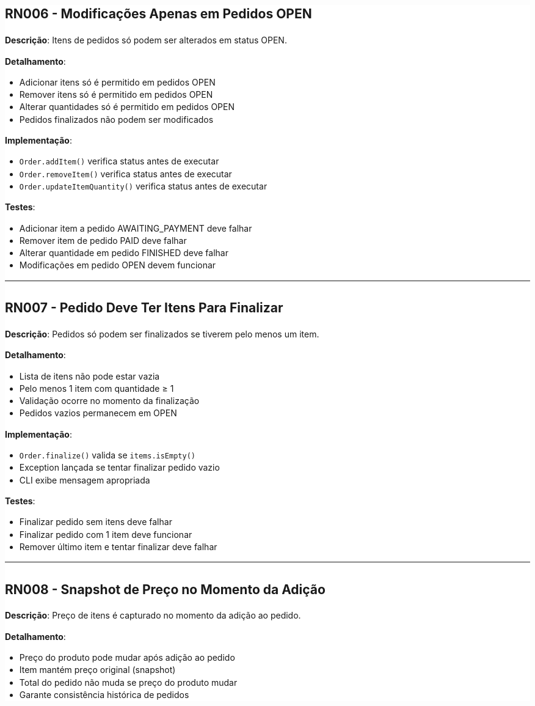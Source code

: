 
## RN006 - Modificações Apenas em Pedidos OPEN

**Descrição**: Itens de pedidos só podem ser alterados em status OPEN.

**Detalhamento**:
- Adicionar itens só é permitido em pedidos OPEN
- Remover itens só é permitido em pedidos OPEN
- Alterar quantidades só é permitido em pedidos OPEN
- Pedidos finalizados não podem ser modificados

**Implementação**:
- `Order.addItem()` verifica status antes de executar
- `Order.removeItem()` verifica status antes de executar
- `Order.updateItemQuantity()` verifica status antes de executar

**Testes**:
- Adicionar item a pedido AWAITING_PAYMENT deve falhar
- Remover item de pedido PAID deve falhar
- Alterar quantidade em pedido FINISHED deve falhar
- Modificações em pedido OPEN devem funcionar

---

## RN007 - Pedido Deve Ter Itens Para Finalizar

**Descrição**: Pedidos só podem ser finalizados se tiverem pelo menos um item.

**Detalhamento**:
- Lista de itens não pode estar vazia
- Pelo menos 1 item com quantidade ≥ 1
- Validação ocorre no momento da finalização
- Pedidos vazios permanecem em OPEN

**Implementação**:
- `Order.finalize()` valida se `items.isEmpty()`
- Exception lançada se tentar finalizar pedido vazio
- CLI exibe mensagem apropriada

**Testes**:
- Finalizar pedido sem itens deve falhar
- Finalizar pedido com 1 item deve funcionar
- Remover último item e tentar finalizar deve falhar

---

## RN008 - Snapshot de Preço no Momento da Adição

**Descrição**: Preço de itens é capturado no momento da adição ao pedido.

**Detalhamento**:
- Preço do produto pode mudar após adição ao pedido
- Item mantém preço original (snapshot)
- Total do pedido não muda se preço do produto mudar
- Garante consistência histórica de pedidos

